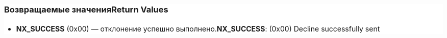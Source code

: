 ### <a name="return-values"></a><span data-ttu-id="195d0-443">Возвращаемые значения</span><span class="sxs-lookup"><span data-stu-id="195d0-443">Return Values</span></span>

- <span data-ttu-id="195d0-444">**NX_SUCCESS** (0x00) — отклонение успешно выполнено.</span><span class="sxs-lookup"><span data-stu-id="195d0-444">**NX_SUCCESS**: (0x00) Decline successfully sent</span></span>  
